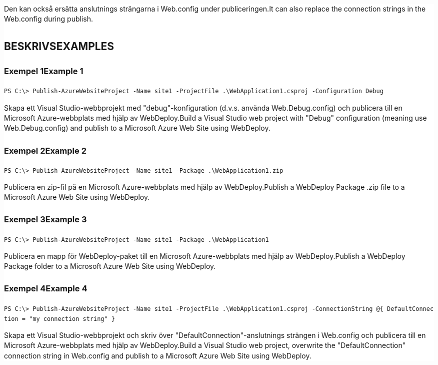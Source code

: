 <span data-ttu-id="ad81c-110">Den kan också ersätta anslutnings strängarna i Web.config under publiceringen.</span><span class="sxs-lookup"><span data-stu-id="ad81c-110">It can also replace the connection strings in the Web.config during publish.</span></span>

## <span data-ttu-id="ad81c-111">BESKRIVS</span><span class="sxs-lookup"><span data-stu-id="ad81c-111">EXAMPLES</span></span>

### <span data-ttu-id="ad81c-112">Exempel 1</span><span class="sxs-lookup"><span data-stu-id="ad81c-112">Example 1</span></span>
```
PS C:\> Publish-AzureWebsiteProject -Name site1 -ProjectFile .\WebApplication1.csproj -Configuration Debug
```

<span data-ttu-id="ad81c-113">Skapa ett Visual Studio-webbprojekt med "debug"-konfiguration (d.v.s. använda Web.Debug.config) och publicera till en Microsoft Azure-webbplats med hjälp av WebDeploy.</span><span class="sxs-lookup"><span data-stu-id="ad81c-113">Build a Visual Studio web project with "Debug" configuration (meaning use Web.Debug.config) and publish to a Microsoft Azure Web Site using WebDeploy.</span></span>

### <span data-ttu-id="ad81c-114">Exempel 2</span><span class="sxs-lookup"><span data-stu-id="ad81c-114">Example 2</span></span>
```
PS C:\> Publish-AzureWebsiteProject -Name site1 -Package .\WebApplication1.zip
```

<span data-ttu-id="ad81c-115">Publicera en zip-fil på en Microsoft Azure-webbplats med hjälp av WebDeploy.</span><span class="sxs-lookup"><span data-stu-id="ad81c-115">Publish a WebDeploy Package .zip file to a Microsoft Azure Web Site using WebDeploy.</span></span>

### <span data-ttu-id="ad81c-116">Exempel 3</span><span class="sxs-lookup"><span data-stu-id="ad81c-116">Example 3</span></span>
```
PS C:\> Publish-AzureWebsiteProject -Name site1 -Package .\WebApplication1
```

<span data-ttu-id="ad81c-117">Publicera en mapp för WebDeploy-paket till en Microsoft Azure-webbplats med hjälp av WebDeploy.</span><span class="sxs-lookup"><span data-stu-id="ad81c-117">Publish a WebDeploy Package folder to a Microsoft Azure Web Site using WebDeploy.</span></span>

### <span data-ttu-id="ad81c-118">Exempel 4</span><span class="sxs-lookup"><span data-stu-id="ad81c-118">Example 4</span></span>
```
PS C:\> Publish-AzureWebsiteProject -Name site1 -ProjectFile .\WebApplication1.csproj -ConnectionString @{ DefaultConnection = "my connection string" }
```

<span data-ttu-id="ad81c-119">Skapa ett Visual Studio-webbprojekt och skriv över "DefaultConnection"-anslutnings strängen i Web.config och publicera till en Microsoft Azure-webbplats med hjälp av WebDeploy.</span><span class="sxs-lookup"><span data-stu-id="ad81c-119">Build a Visual Studio web project, overwrite the "DefaultConnection" connection string in Web.config and publish to a Microsoft Azure Web Site using WebDeploy.</span></span>
